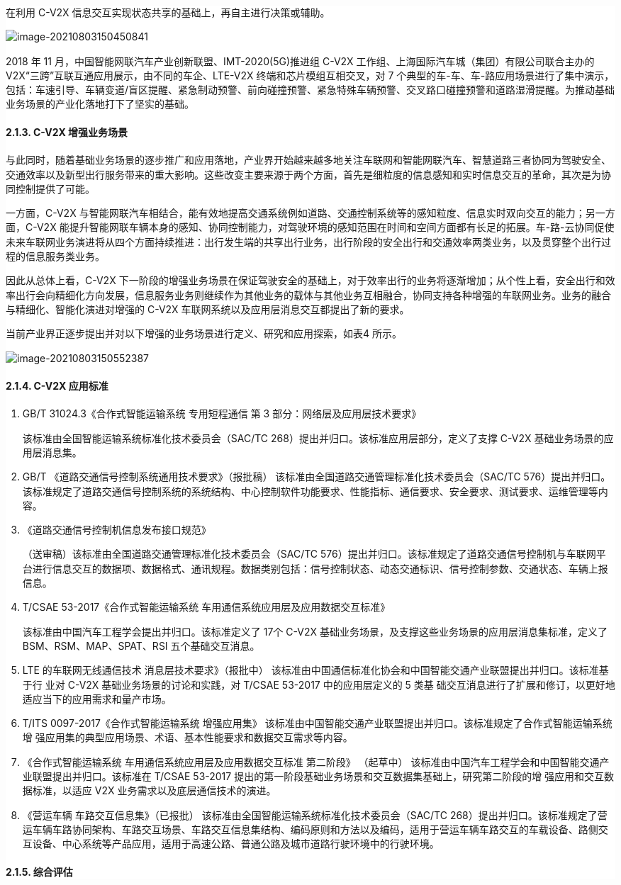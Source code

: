 在利用 C-V2X 信息交互实现状态共享的基础上，再自主进行决策或辅助。

![image-20210803150450841](https://img-blog.csdnimg.cn/img_convert/7ee3a36570ff4bcd578016b4db50acf3.png)

2018 年 11 月，中国智能网联汽车产业创新联盟、IMT-2020(5G)推进组 C-V2X 工作组、上海国际汽车城（集团）有限公司联合主办的 V2X“三跨”互联互通应用展示，由不同的车企、LTE-V2X 终端和芯片模组互相交叉，对 7 个典型的车-车、车-路应用场景进行了集中演示，包括：车速引导、车辆变道/盲区提醒、紧急制动预警、前向碰撞预警、紧急特殊车辆预警、交叉路口碰撞预警和道路湿滑提醒。为推动基础业务场景的产业化落地打下了坚实的基础。

#### 2.1.3. C-V2X 增强业务场景

与此同时，随着基础业务场景的逐步推广和应用落地，产业界开始越来越多地关注车联网和智能网联汽车、智慧道路三者协同为驾驶安全、交通效率以及新型出行服务带来的重大影响。这些改变主要来源于两个方面，首先是细粒度的信息感知和实时信息交互的革命，其次是为协同控制提供了可能。

一方面，C-V2X 与智能网联汽车相结合，能有效地提高交通系统例如道路、交通控制系统等的感知粒度、信息实时双向交互的能力；另一方面，C-V2X 能提升智能网联车辆本身的感知、协同控制能力，对驾驶环境的感知范围在时间和空间方面都有长足的拓展。车-路-云协同促使未来车联网业务演进将从四个方面持续推进：出行发生端的共享出行业务，出行阶段的安全出行和交通效率两类业务，以及贯穿整个出行过程的信息服务类业务。

因此从总体上看，C-V2X 下一阶段的增强业务场景在保证驾驶安全的基础上，对于效率出行的业务将逐渐增加；从个性上看，安全出行和效率出行会向精细化方向发展，信息服务业务则继续作为其他业务的载体与其他业务互相融合，协同支持各种增强的车联网业务。业务的融合与精细化、智能化演进对增强的 C-V2X 车联网系统以及应用层消息交互都提出了新的要求。

当前产业界正逐步提出并对以下增强的业务场景进行定义、研究和应用探索，如表4 所示。

![image-20210803150552387](https://img-blog.csdnimg.cn/img_convert/11e7a835cb595254b1a691476d6c7111.png)

#### 2.1.4. C-V2X 应用标准

1. GB/T 31024.3《合作式智能运输系统 专用短程通信 第 3 部分：网络层及应用层技术要求》

   该标准由全国智能运输系统标准化技术委员会（SAC/TC 268）提出并归口。该标准应用层部分，定义了支撑 C-V2X 基础业务场景的应用层消息集。

2. GB/T 《道路交通信号控制系统通用技术要求》（报批稿）
   该标准由全国道路交通管理标准化技术委员会（SAC/TC 576）提出并归口。该标准规定了道路交通信号控制系统的系统结构、中心控制软件功能要求、性能指标、通信要求、安全要求、测试要求、运维管理等内容。

3. 《道路交通信号控制机信息发布接口规范》

   （送审稿）该标准由全国道路交通管理标准化技术委员会（SAC/TC 576）提出并归口。该标准规定了道路交通信号控制机与车联网平台进行信息交互的数据项、数据格式、通讯规程。数据类别包括：信号控制状态、动态交通标识、信号控制参数、交通状态、车辆上报信息。

4. T/CSAE 53-2017《合作式智能运输系统 车用通信系统应用层及应用数据交互标准》

   该标准由中国汽车工程学会提出并归口。该标准定义了 17个 C-V2X 基础业务场景，及支撑这些业务场景的应用层消息集标准，定义了 BSM、RSM、MAP、SPAT、RSI 五个基础交互消息。

5. LTE 的车联网无线通信技术 消息层技术要求》（报批中）
   该标准由中国通信标准化协会和中国智能交通产业联盟提出并归口。该标准基于行   业对 C-V2X 基础业务场景的讨论和实践，对 T/CSAE 53-2017 中的应用层定义的 5 类基   础交互消息进行了扩展和修订，以更好地适应当下的应用需求和量产市场。

6. T/ITS 0097-2017《合作式智能运输系统 增强应用集》
   该标准由中国智能交通产业联盟提出并归口。该标准规定了合作式智能运输系统增   强应用集的典型应用场景、术语、基本性能要求和数据交互需求等内容。

7. 《合作式智能运输系统 车用通信系统应用层及应用数据交互标准 第二阶段》   （起草中）
   该标准由中国汽车工程学会和中国智能交通产业联盟提出并归口。该标准在   T/CSAE 53-2017 提出的第一阶段基础业务场景和交互数据集基础上，研究第二阶段的增   强应用和交互数据标准，以适应 V2X 业务需求以及底层通信技术的演进。

8. 《营运车辆 车路交互信息集》（已报批）
   该标准由全国智能运输系统标准化技术委员会（SAC/TC 268）提出并归口。该标准规定了营运车辆车路协同架构、车路交互场景、车路交互信息集结构、编码原则和方法以及编码，适用于营运车辆车路交互的车载设备、路侧交互设备、中心系统等产品应用，适用于高速公路、普通公路及城市道路行驶环境中的行驶环境。

#### 2.1.5. 综合评估
